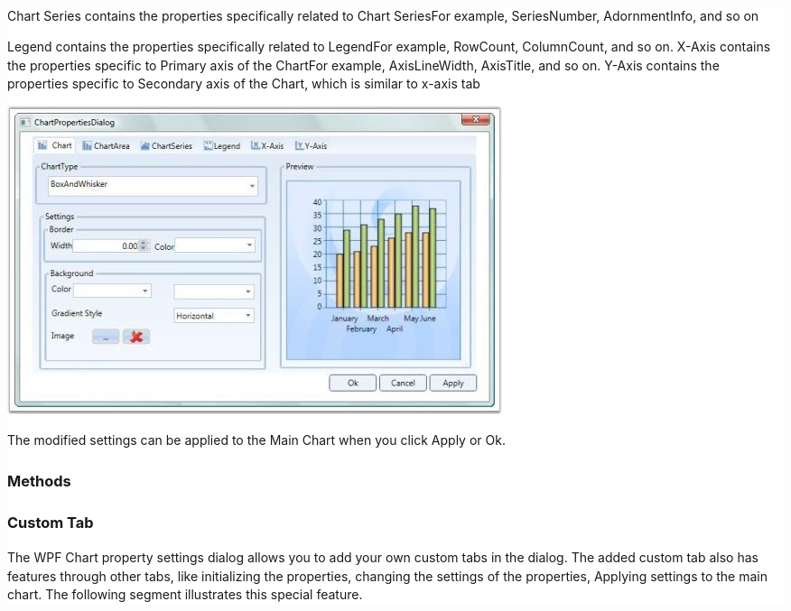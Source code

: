 Chart Series</td><td>
contains the properties specifically related to Chart SeriesFor example, SeriesNumber, AdornmentInfo, and so on</td></tr>
<tr>
<td>
Legend</td><td>
contains the properties specifically related to LegendFor example, RowCount, ColumnCount, and so on.</td></tr>
<tr>
<td>
X-Axis</td><td>
contains the properties specific to Primary axis of the ChartFor example, AxisLineWidth, AxisTitle, and so on.</td></tr>
<tr>
<td>
Y-Axis</td><td>
contains the properties specific to Secondary axis of the Chart, which is similar to x-axis tab</td></tr>
</table>


![Chart-Controls_img208](Chart-Controls_images/Chart-Controls_img208.jpeg)



The modified settings can be applied to the Main Chart when you click Apply or Ok.

### Methods

### Custom Tab

The WPF Chart property settings dialog allows you to add your own custom tabs in the dialog. The added custom tab also has features through other tabs, like initializing the properties, changing the settings of the properties, Applying settings to the main chart. The following segment illustrates this special feature.
